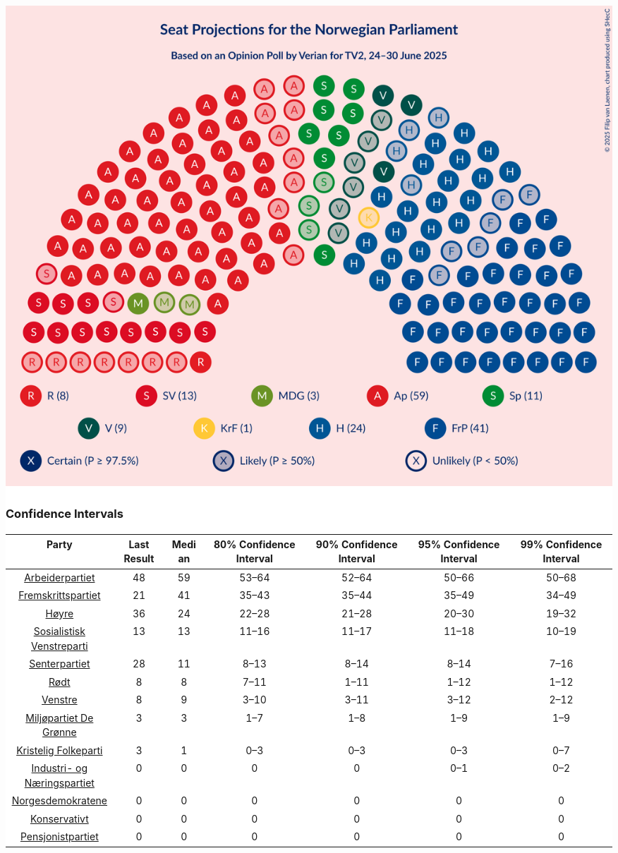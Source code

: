 ![Graph with seating plan not yet produced](2025-06-30-Verian-seating-plan.png "Seating Plan")

### Confidence Intervals

| Party | Last Result | Median | 80% Confidence Interval | 90% Confidence Interval | 95% Confidence Interval | 99% Confidence Interval |
|:-----:|:-----------:|:------:|:-----------------------:|:-----------------------:|:-----------------------:|:-----------------------:|
| <a href="#arbeiderpartiet">Arbeiderpartiet</a> | 48 | 59 | 53–64 |52–64 |50–66 |50–68 |
| <a href="#fremskrittspartiet">Fremskrittspartiet</a> | 21 | 41 | 35–43 |35–44 |35–49 |34–49 |
| <a href="#høyre">Høyre</a> | 36 | 24 | 22–28 |21–28 |20–30 |19–32 |
| <a href="#sosialistisk-venstreparti">Sosialistisk Venstreparti</a> | 13 | 13 | 11–16 |11–17 |11–18 |10–19 |
| <a href="#senterpartiet">Senterpartiet</a> | 28 | 11 | 8–13 |8–14 |8–14 |7–16 |
| <a href="#rødt">Rødt</a> | 8 | 8 | 7–11 |1–11 |1–12 |1–12 |
| <a href="#venstre">Venstre</a> | 8 | 9 | 3–10 |3–11 |3–12 |2–12 |
| <a href="#miljøpartiet-de-grønne">Miljøpartiet De Grønne</a> | 3 | 3 | 1–7 |1–8 |1–9 |1–9 |
| <a href="#kristelig-folkeparti">Kristelig Folkeparti</a> | 3 | 1 | 0–3 |0–3 |0–3 |0–7 |
| <a href="#industri--og-næringspartiet">Industri- og Næringspartiet</a> | 0 | 0 | 0 |0 |0–1 |0–2 |
| <a href="#norgesdemokratene">Norgesdemokratene</a> | 0 | 0 | 0 |0 |0 |0 |
| <a href="#konservativt">Konservativt</a> | 0 | 0 | 0 |0 |0 |0 |
| <a href="#pensjonistpartiet">Pensjonistpartiet</a> | 0 | 0 | 0 |0 |0 |0 |

